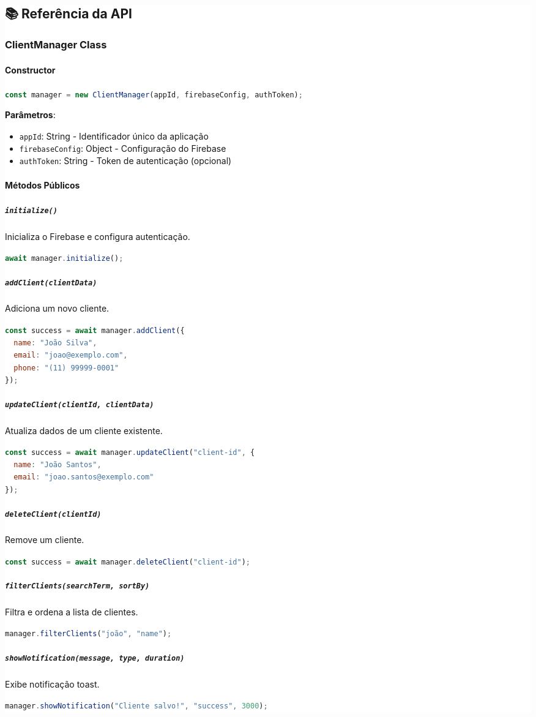 ## 📚 Referência da API

### ClientManager Class

#### Constructor
```javascript
const manager = new ClientManager(appId, firebaseConfig, authToken);
```

**Parâmetros**:
- `appId`: String - Identificador único da aplicação
- `firebaseConfig`: Object - Configuração do Firebase
- `authToken`: String - Token de autenticação (opcional)

#### Métodos Públicos

##### `initialize()`
Inicializa o Firebase e configura autenticação.
```javascript
await manager.initialize();
```

##### `addClient(clientData)`
Adiciona um novo cliente.
```javascript
const success = await manager.addClient({
  name: "João Silva",
  email: "joao@exemplo.com",
  phone: "(11) 99999-0001"
});
```

##### `updateClient(clientId, clientData)`
Atualiza dados de um cliente existente.
```javascript
const success = await manager.updateClient("client-id", {
  name: "João Santos",
  email: "joao.santos@exemplo.com"
});
```

##### `deleteClient(clientId)`
Remove um cliente.
```javascript
const success = await manager.deleteClient("client-id");
```

##### `filterClients(searchTerm, sortBy)`
Filtra e ordena a lista de clientes.
```javascript
manager.filterClients("joão", "name");
```

##### `showNotification(message, type, duration)`
Exibe notificação toast.
```javascript
manager.showNotification("Cliente salvo!", "success", 3000);
```
